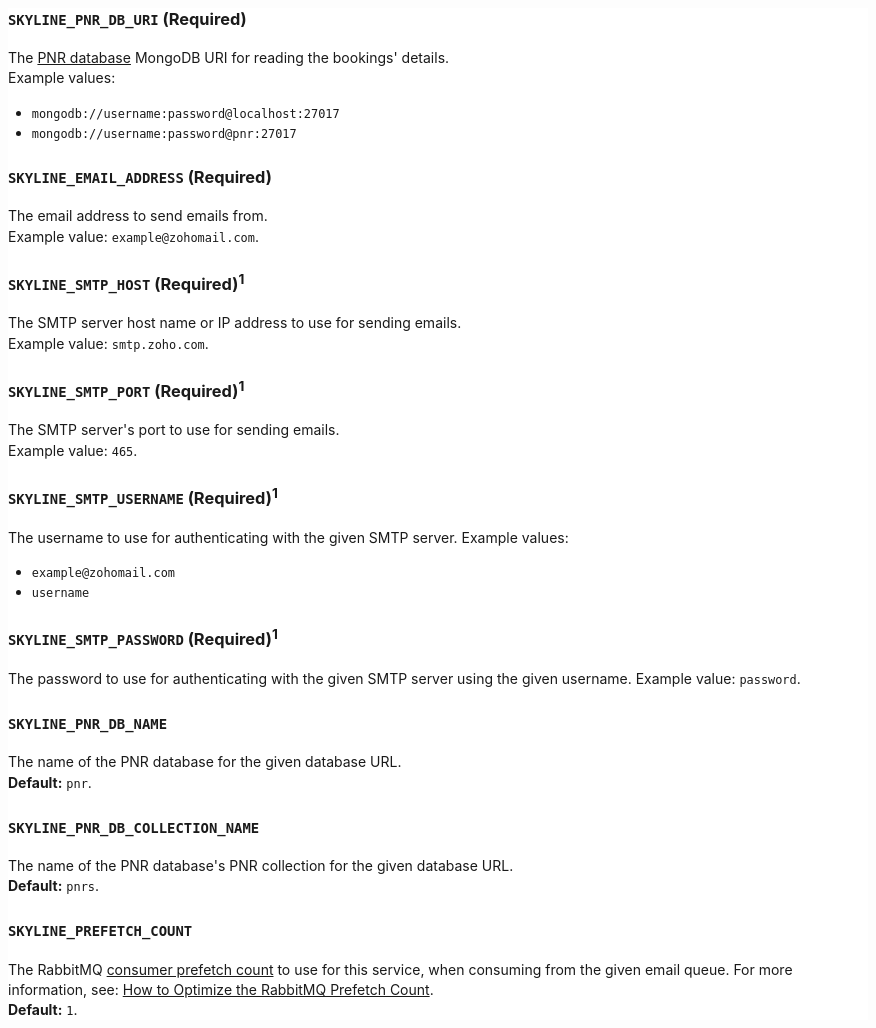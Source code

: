### `SKYLINE_PNR_DB_URI` (Required)

The [PNR database](https://github.com/idos2002/skyline-crs/tree/master/db/pnr) MongoDB URI for reading the bookings' details.  
Example values:

- `mongodb://username:password@localhost:27017`
- `mongodb://username:password@pnr:27017`

### `SKYLINE_EMAIL_ADDRESS` (Required)

The email address to send emails from.  
Example value: `example@zohomail.com`.

### `SKYLINE_SMTP_HOST` (Required)<sup>1</sup>

The SMTP server host name or IP address to use for sending emails.  
Example value: `smtp.zoho.com`.

### `SKYLINE_SMTP_PORT` (Required)<sup>1</sup>

The SMTP server's port to use for sending emails.  
Example value: `465`.

### `SKYLINE_SMTP_USERNAME` (Required)<sup>1</sup>

The username to use for authenticating with the given SMTP server.
Example values:

- `example@zohomail.com`
- `username`

### `SKYLINE_SMTP_PASSWORD` (Required)<sup>1</sup>

The password to use for authenticating with the given SMTP server using the given username.
Example value: `password`.

### `SKYLINE_PNR_DB_NAME`

The name of the PNR database for the given database URL.  
**Default:** `pnr`.

### `SKYLINE_PNR_DB_COLLECTION_NAME`

The name of the PNR database's PNR collection for the given database URL.  
**Default:** `pnrs`.

### `SKYLINE_PREFETCH_COUNT`

The RabbitMQ [consumer prefetch count](https://www.rabbitmq.com/consumer-prefetch.html) to use for this service, when consuming from the given email queue. For more information, see: [How to Optimize the RabbitMQ Prefetch Count](https://www.cloudamqp.com/blog/how-to-optimize-the-rabbitmq-prefetch-count.html).  
**Default:** `1`.
